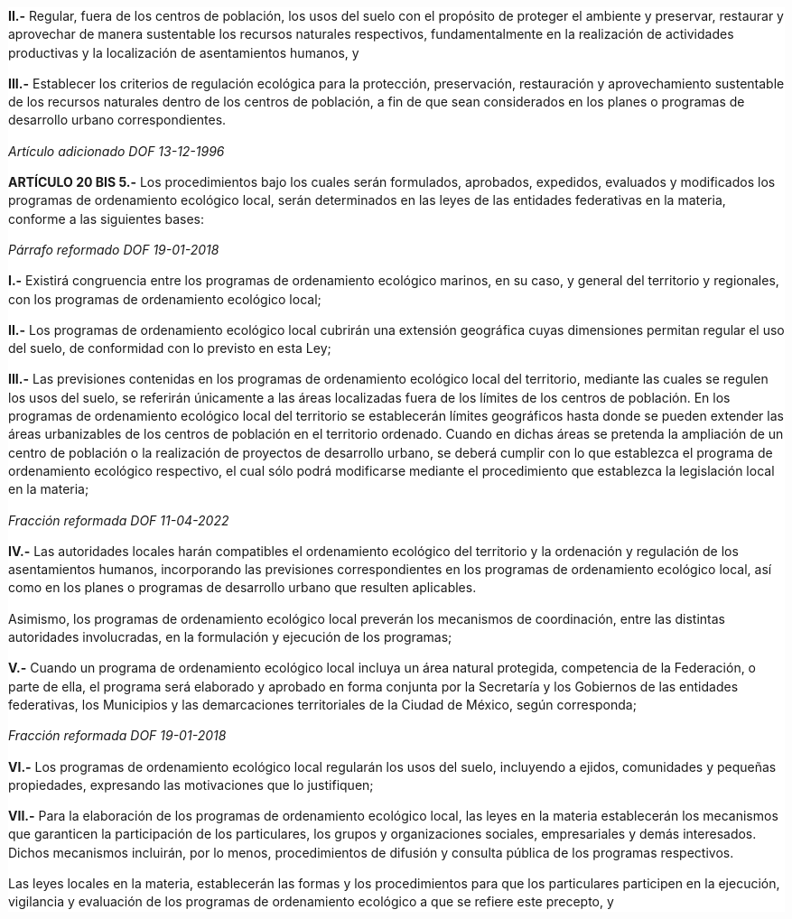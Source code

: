 **II.-** Regular, fuera de los centros de población, los usos del suelo con el propósito de proteger el ambiente y preservar, restaurar y aprovechar de manera sustentable los recursos naturales respectivos, fundamentalmente en la realización de actividades productivas y la localización de asentamientos humanos, y

**III.-** Establecer los criterios de regulación ecológica para la protección, preservación, restauración y aprovechamiento sustentable de los recursos naturales dentro de los centros de población, a fin de que sean considerados en los planes o programas de desarrollo urbano correspondientes.

*Artículo adicionado DOF 13-12-1996*

**ARTÍCULO 20 BIS 5.-** Los procedimientos bajo los cuales serán formulados, aprobados, expedidos, evaluados y modificados los programas de ordenamiento ecológico local, serán determinados en las leyes de las entidades federativas en la materia, conforme a las siguientes bases:

*Párrafo reformado DOF 19-01-2018*

**I.-** Existirá congruencia entre los programas de ordenamiento ecológico marinos, en su caso, y general del territorio y regionales, con los programas de ordenamiento ecológico local;

**II.-** Los programas de ordenamiento ecológico local cubrirán una extensión geográfica cuyas dimensiones permitan regular el uso del suelo, de conformidad con lo previsto en esta Ley;

**III.-** Las previsiones contenidas en los programas de ordenamiento ecológico local del territorio, mediante las cuales se regulen los usos del suelo, se referirán únicamente a las áreas localizadas fuera de los límites de los centros de población. En los programas de ordenamiento ecológico local del territorio se establecerán límites geográficos hasta donde se pueden extender las áreas urbanizables de los centros de población en el territorio ordenado. Cuando en dichas áreas se pretenda la ampliación de un centro de población o la realización de proyectos de desarrollo urbano, se deberá cumplir con lo que establezca el programa de ordenamiento ecológico respectivo, el cual sólo podrá modificarse mediante el procedimiento que establezca la legislación local en la materia;

*Fracción reformada DOF 11-04-2022*

**IV.-** Las autoridades locales harán compatibles el ordenamiento ecológico del territorio y la ordenación y regulación de los asentamientos humanos, incorporando las previsiones correspondientes en los programas de ordenamiento ecológico local, así como en los planes o programas de desarrollo urbano que resulten aplicables.

Asimismo, los programas de ordenamiento ecológico local preverán los mecanismos de coordinación, entre las distintas autoridades involucradas, en la formulación y ejecución de los programas;

**V.-** Cuando un programa de ordenamiento ecológico local incluya un área natural protegida, competencia de la Federación, o parte de ella, el programa será elaborado y aprobado en forma conjunta por la Secretaría y los Gobiernos de las entidades federativas, los Municipios y las demarcaciones territoriales de la Ciudad de México, según corresponda;

*Fracción reformada DOF 19-01-2018*

**VI.-** Los programas de ordenamiento ecológico local regularán los usos del suelo, incluyendo a ejidos, comunidades y pequeñas propiedades, expresando las motivaciones que lo justifiquen;

**VII.-** Para la elaboración de los programas de ordenamiento ecológico local, las leyes en la materia establecerán los mecanismos que garanticen la participación de los particulares, los grupos y organizaciones sociales, empresariales y demás interesados. Dichos mecanismos incluirán, por lo menos, procedimientos de difusión y consulta pública de los programas respectivos.

Las leyes locales en la materia, establecerán las formas y los procedimientos para que los particulares participen en la ejecución, vigilancia y evaluación de los programas de ordenamiento ecológico a que se refiere este precepto, y
